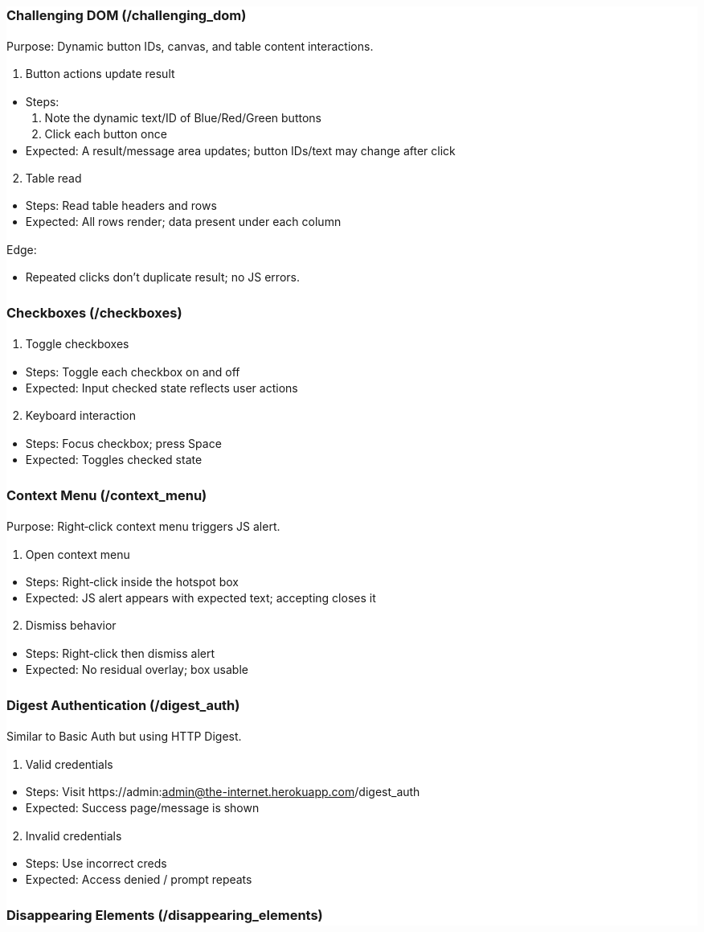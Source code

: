 
### Challenging DOM (/challenging_dom)

Purpose: Dynamic button IDs, canvas, and table content interactions.

1) Button actions update result
- Steps:
  1. Note the dynamic text/ID of Blue/Red/Green buttons
  2. Click each button once
- Expected: A result/message area updates; button IDs/text may change after click

2) Table read
- Steps: Read table headers and rows
- Expected: All rows render; data present under each column

Edge:
- Repeated clicks don’t duplicate result; no JS errors.


### Checkboxes (/checkboxes)

1) Toggle checkboxes
- Steps: Toggle each checkbox on and off
- Expected: Input checked state reflects user actions

2) Keyboard interaction
- Steps: Focus checkbox; press Space
- Expected: Toggles checked state


### Context Menu (/context_menu)

Purpose: Right‑click context menu triggers JS alert.

1) Open context menu
- Steps: Right‑click inside the hotspot box
- Expected: JS alert appears with expected text; accepting closes it

2) Dismiss behavior
- Steps: Right‑click then dismiss alert
- Expected: No residual overlay; box usable


### Digest Authentication (/digest_auth)

Similar to Basic Auth but using HTTP Digest.

1) Valid credentials
- Steps: Visit https://admin:admin@the-internet.herokuapp.com/digest_auth
- Expected: Success page/message is shown

2) Invalid credentials
- Steps: Use incorrect creds
- Expected: Access denied / prompt repeats


### Disappearing Elements (/disappearing_elements)
